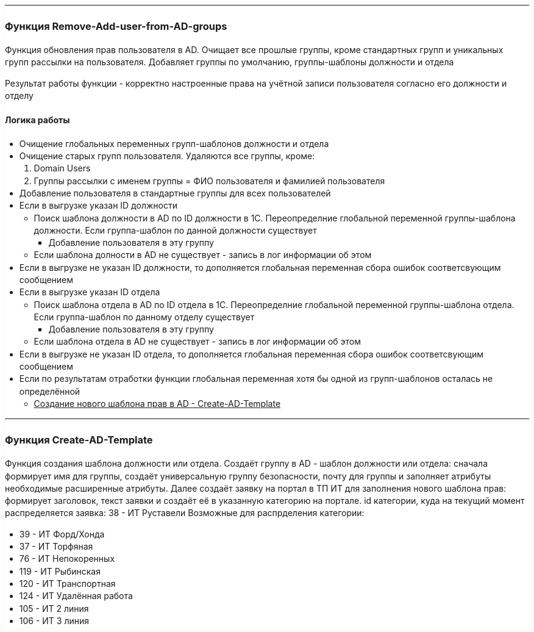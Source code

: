 ----
### Функция Remove-Add-user-from-AD-groups
Функция обновления прав пользователя в AD. Очищает все прошлые группы, кроме стандартных групп и уникальных групп рассылки на пользователя. Добавляет группы по умолчанию, группы-шаблоны должности и отдела

Результат работы функции - корректно настроенные права на учётной записи пользователя согласно его должности и отделу

#### Логика работы
- Очищение глобальных переменных групп-шаблонов должности и отдела
- Очищение старых групп пользователя. Удаляются все группы, кроме:
  1. Domain Users
  2. Группы рассылки с именем группы = ФИО пользователя и фамилией пользователя
- Добавление пользователя в стандартные группы для всех пользователей
- Если в выгрузке указан ID должности
  - Поиск шаблона должности в AD по ID должности в 1С. Переопределние глобальной переменной группы-шаблона должности. Если группа-шаблон по данной должности существует
    - Добавление пользователя в эту группу
  - Если шаблона долности в AD не существует - запись в лог информации об этом
- Если в выгрузке не указан ID должности, то дополняется глобальная переменная сбора ошибок соответсвующим сообщением
- Если в выгрузке указан ID отдела
  - Поиск шаблона отдела в AD по ID отдела в 1С. Переопределние глобальной переменной группы-шаблона отдела. Если группа-шаблон по данному отделу существует
    - Добавление пользователя в эту группу
  - Если шаблона отдела в AD не существует - запись в лог информации об этом
- Если в выгрузке не указан ID отдела, то дополняется глобальная переменная сбора ошибок соответсвующим сообщением
- Если по результатам отработки функции глобальная переменная хотя бы одной из групп-шаблонов осталась не определённой
  - [Создание нового шаблона прав в AD - Create-AD-Template](#функция-Create-AD-Template)

----
### Функция Create-AD-Template
Функция создания шаблона должности или отдела. Создаёт группу в AD - шаблон должности или отдела: сначала формирует имя для группы, создаёт универсальную группу безопасности, почту для группы и заполняет атрибуты необходимые расширенные атрибуты.
Далее создаёт заявку на портал в ТП ИТ для заполнения нового шаблона прав: формирует заголовок, текст заявки и создаёт её в указанную категорию на портале.
id категории, куда на текущий момент распределяется заявка: 38 - ИТ Руставели
Возможные для распрделения категории: 
- 39 - ИТ Форд/Хонда
- 37 - ИТ Торфяная
- 76 - ИТ Непокоренных
- 119 - ИТ Рыбинская
- 120 - ИТ Транспортная
- 124 - ИТ Удалённая работа
- 105 - ИТ 2 линия
- 106 - ИТ 3 линия

